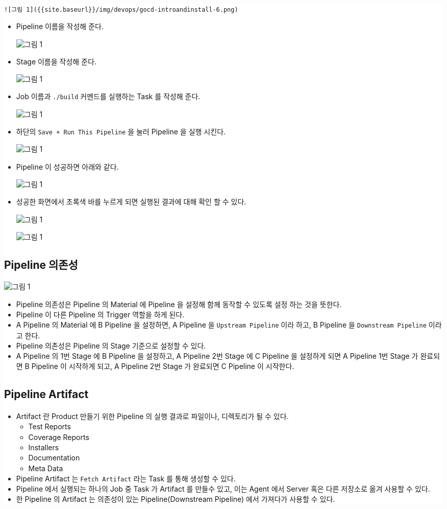 	![그림 1]({{site.baseurl}}/img/devops/gocd-introandinstall-6.png)

- Pipeline 이름을 작성해 준다.

	![그림 1]({{site.baseurl}}/img/devops/gocd-introandinstall-7.png)

- Stage 이름을 작성해 준다.

	![그림 1]({{site.baseurl}}/img/devops/gocd-introandinstall-8.png)

- Job 이름과 `./build` 커멘드를 실행하는 Task 를 작성해 준다.

	![그림 1]({{site.baseurl}}/img/devops/gocd-introandinstall-9.png)
	
- 하단의 `Save + Run This Pipeline` 을 눌러 Pipeline 을 실행 시킨다.
	
	![그림 1]({{site.baseurl}}/img/devops/gocd-introandinstall-10.png)
	
- Pipeline 이 성공하면 아래와 같다.
	
	![그림 1]({{site.baseurl}}/img/devops/gocd-introandinstall-11.png)
	
- 성공한 화면에서 초록색 바를 누르게 되면 실행된 결과에 대해 확인 할 수 있다.

	![그림 1]({{site.baseurl}}/img/devops/gocd-introandinstall-12.png)
	
	![그림 1]({{site.baseurl}}/img/devops/gocd-introandinstall-13.png)
	

## Pipeline 의존성

![그림 1]({{site.baseurl}}/img/devops/gocd-introandinstall-14.png)

- Pipeline 의존성은 Pipeline 의 Material 에 Pipeline 을 설정해 함께 동작할 수 있도록 설정 하는 것을 뜻한다.
- Pipeline 이 다른 Pipeline 의 Trigger 역할을 하게 된다.
- A Pipeline 의 Material 에 B Pipeline 을 설정하면, A Pipeline 을 `Upstream Pipeline` 이라 하고, B Pipeline 을 `Downstream Pipeline` 이라고 한다.
- Pipeline 의존성은 Pipeline 의 Stage 기준으로 설정할 수 있다.
- A Pipeline 의 1번 Stage 에 B Pipeline 을 설정하고, A Pipeline 2번 Stage 에 C Pipeline 을 설정하게 되면 A Pipeline 1번 Stage 가 완료되면 B Pipeline 이 시작하게 되고, A Pipeline 2번 Stage 가 완료되면 C Pipeline 이 시작한다. 

## Pipeline Artifact
- Artifact 란 Product 만들기 위한 Pipeline 의 실행 결과로 파일이나, 디렉토리가 될 수 있다.
	- Test Reports
	- Coverage Reports
	- Installers
	- Documentation
	- Meta Data
- Pipeline Artifact 는 `Fetch Artifact` 라는 Task 를 통해 생성할 수 있다.
- Pipeline 에서 실행되는 하나의 Job 중 Task 가 Artifact 를 만들수 있고, 이는 Agent 에서 Server 혹은 다른 저장소로 옮겨 사용할 수 있다.
- 한 Pipeline 의 Artifact 는 의존성이 있는 Pipeline(Downstream Pipeline) 에서 가져다가 사용할 수 있다.
